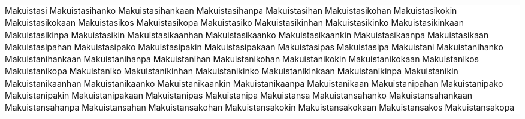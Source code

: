 Makuistasi
Makuistasihanko
Makuistasihankaan
Makuistasihanpa
Makuistasihan
Makuistasikohan
Makuistasikokin
Makuistasikokaan
Makuistasikos
Makuistasikopa
Makuistasiko
Makuistasikinhan
Makuistasikinko
Makuistasikinkaan
Makuistasikinpa
Makuistasikin
Makuistasikaanhan
Makuistasikaanko
Makuistasikaankin
Makuistasikaanpa
Makuistasikaan
Makuistasipahan
Makuistasipako
Makuistasipakin
Makuistasipakaan
Makuistasipas
Makuistasipa
Makuistani
Makuistanihanko
Makuistanihankaan
Makuistanihanpa
Makuistanihan
Makuistanikohan
Makuistanikokin
Makuistanikokaan
Makuistanikos
Makuistanikopa
Makuistaniko
Makuistanikinhan
Makuistanikinko
Makuistanikinkaan
Makuistanikinpa
Makuistanikin
Makuistanikaanhan
Makuistanikaanko
Makuistanikaankin
Makuistanikaanpa
Makuistanikaan
Makuistanipahan
Makuistanipako
Makuistanipakin
Makuistanipakaan
Makuistanipas
Makuistanipa
Makuistansa
Makuistansahanko
Makuistansahankaan
Makuistansahanpa
Makuistansahan
Makuistansakohan
Makuistansakokin
Makuistansakokaan
Makuistansakos
Makuistansakopa